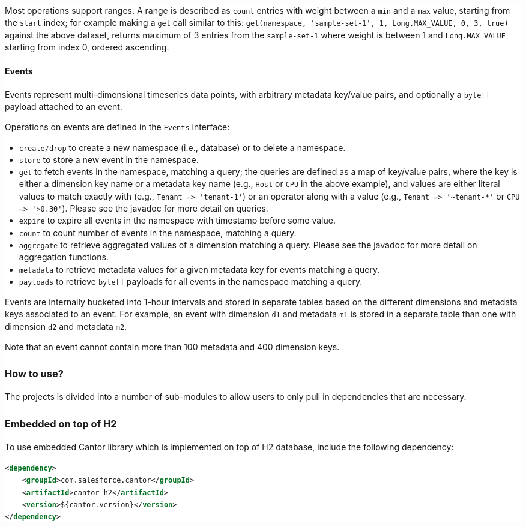Most operations support ranges. A range is described as `count` entries with weight between a `min` and a `max` value, 
starting from the `start` index; for example making a `get` call similar to this: 
`get(namespace, 'sample-set-1', 1, Long.MAX_VALUE, 0, 3, true)` against the above dataset, returns maximum of 3 entries
from the `sample-set-1` where weight is between 1 and `Long.MAX_VALUE` starting from index 0, ordered ascending.

#### Events

Events represent multi-dimensional timeseries data points, with arbitrary metadata key/value pairs, and optionally a 
`byte[]` payload attached to an event.

Operations on events are defined in the `Events` interface:

- `create/drop` to create a new namespace (i.e., database) or to delete a namespace.
- `store` to store a new event in the namespace.
- `get` to fetch events in the namespace, matching a query; the queries are defined as a map of key/value pairs, where 
the key is either a dimension key name or a metadata key name (e.g., `Host` or `CPU` in the above example), and values 
are either literal values to match exactly with (e.g., `Tenant => 'tenant-1'`) or an operator along with a value (e.g., 
`Tenant => '~tenant-*'` or `CPU => '>0.30'`). Please see the javadoc for more detail on queries.
- `expire` to expire all events in the namespace with timestamp before some value.
- `count` to count number of events in the namespace, matching a query.
- `aggregate` to retrieve aggregated values of a dimension matching a query. Please see the javadoc for more detail on 
aggregation functions.
- `metadata` to retrieve metadata values for a given metadata key for events matching a query.
- `payloads` to retrieve `byte[]` payloads for all events in the namespace matching a query.

Events are internally bucketed into 1-hour intervals and stored in separate tables based on the different dimensions and 
metadata keys associated to an event. For example, an event with dimension `d1` and metadata `m1` is stored in a 
separate table than one with dimension `d2` and metadata `m2`.

Note that an event cannot contain more than 100 metadata and 400 dimension keys.

### How to use?

The projects is divided into a number of sub-modules to allow users to only pull in dependencies that are necessary.

### Embedded on top of H2

To use embedded Cantor library which is implemented on top of H2 database, include the following dependency:
```xml
<dependency>
    <groupId>com.salesforce.cantor</groupId>
    <artifactId>cantor-h2</artifactId>
    <version>${cantor.version}</version>
</dependency>
```
<p align="center">